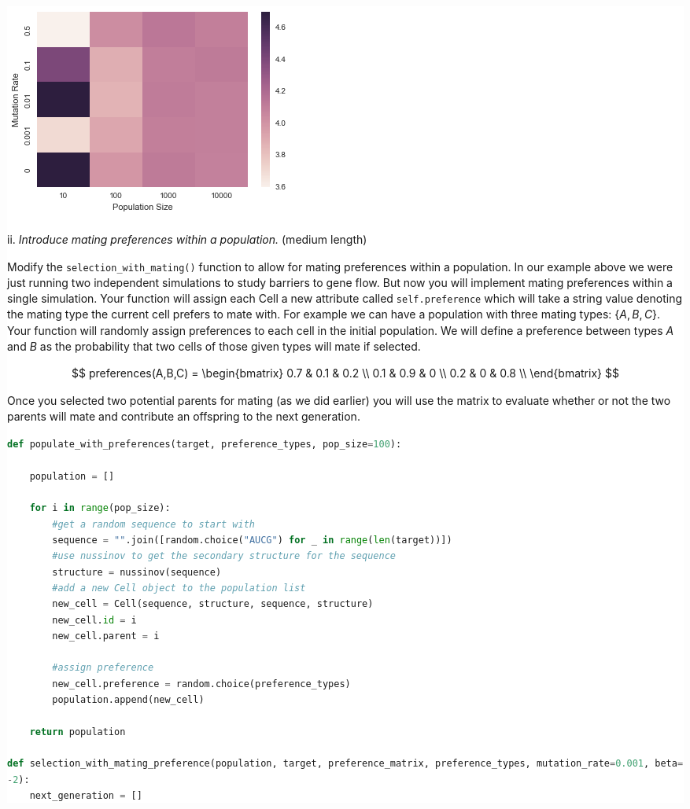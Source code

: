 


![png](/ipynb/Population_Genetics_files/Population_Genetics_59_1.png)


ii. *Introduce mating preferences within a population.* (medium length) 

Modify the `selection_with_mating()` function to allow for mating preferences within a population. In our example above we were just running two independent simulations to study barriers to gene flow. But now you will implement mating preferences within a single simulation. Your function will assign each Cell a new attribute called `self.preference` which will take a string value denoting the mating type the current cell prefers to mate with. For example we can have a population with three mating types: $\{A, B, C\}$. Your function will randomly assign preferences to each cell in the initial population. We will define a preference between types $A$ and $B$ as the probability that two cells of those given types will mate if selected. 

$$
preferences(A,B,C) = 
\begin{bmatrix}
   0.7 & 0.1 & 0.2 \\
   0.1 & 0.9 & 0   \\
   0.2 & 0   & 0.8 \\
\end{bmatrix}
$$

Once you selected two potential parents for mating (as we did earlier) you will use the matrix to evaluate whether or not the two parents will mate and contribute an offspring to the next generation. 


```python
def populate_with_preferences(target, preference_types, pop_size=100):
    
    population = []

    for i in range(pop_size):
        #get a random sequence to start with
        sequence = "".join([random.choice("AUCG") for _ in range(len(target))])
        #use nussinov to get the secondary structure for the sequence
        structure = nussinov(sequence)
        #add a new Cell object to the population list
        new_cell = Cell(sequence, structure, sequence, structure)
        new_cell.id = i
        new_cell.parent = i
        
        #assign preference
        new_cell.preference = random.choice(preference_types)
        population.append(new_cell)
            
    return population

def selection_with_mating_preference(population, target, preference_matrix, preference_types, mutation_rate=0.001, beta=-2):
    next_generation = []
```